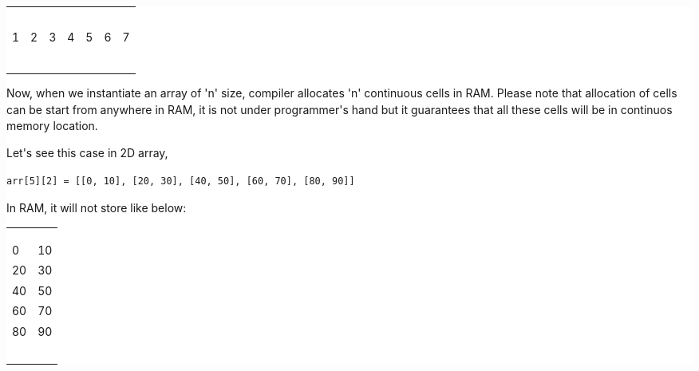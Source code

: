 |  |  |  |  |  |  |  |
| --- | --- | --- | --- | --- | --- | --- |
|  |  |  |  |  |  |  |
|  |  |  |  |  |  |  |
|  |  |  |  |  |  |  |
|  |  |  |  |  |  |  |
|  |  |  |  |  |  |  |
| 1 | 2 | 3 | 4 | 5 | 6 | 7 |
|  |  |  |  |  |  |  |
|  |  |  |  |  |  |  |
|  |  |  |  |  |  |  |
|  |  |  |  |  |  |  |
|  |  |  |  |  |  |  |
|  |  |  |  |  |  |  |

Now, when we instantiate an array of 'n' size, compiler allocates 'n' continuous cells in RAM. Please note that allocation of cells can be start from anywhere in RAM, it is not under programmer's hand but it guarantees that all these cells will be in continuos memory location.

Let's see this case in 2D array,

```
arr[5][2] = [[0, 10], [20, 30], [40, 50], [60, 70], [80, 90]]
```

In RAM, it will not store like below:

|  |  |
| --- | --- |
|  |  |
|  |  |
|  |  |
| 0 | 10 |
| 20 | 30 |
| 40 | 50 |
| 60 | 70 |
| 80 | 90 |
|  |  |
|  |  |
|  |  |
|  |  |
|  |  |

